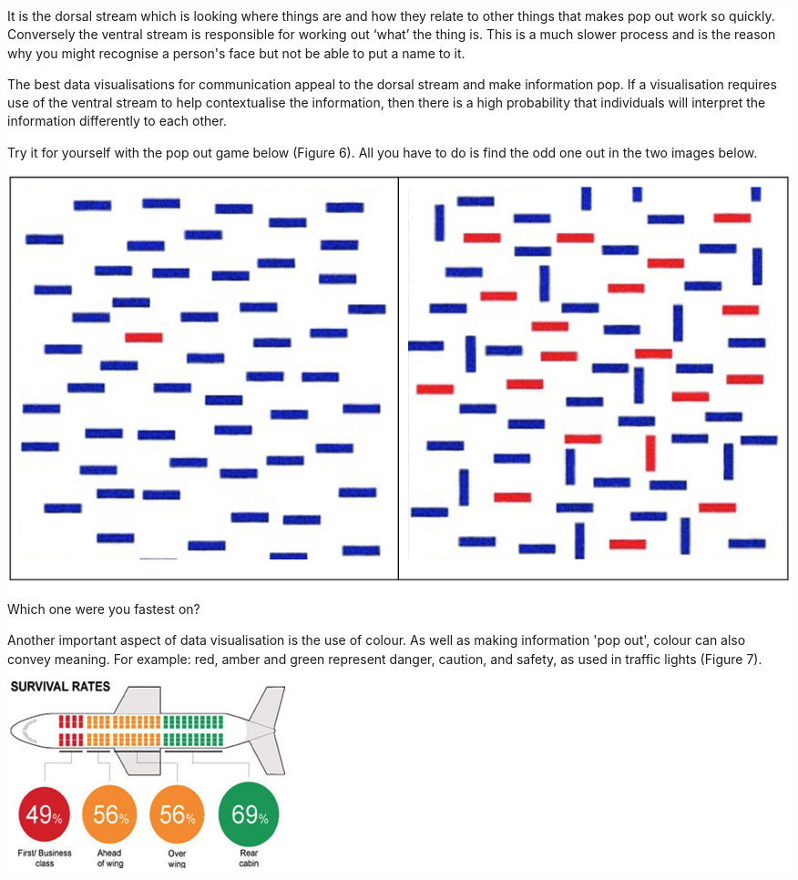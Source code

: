 It is the dorsal stream which is looking where things are and how they relate to other things that makes pop out work so quickly. Conversely the ventral stream is responsible for working out ‘what’ the thing is. This is a much slower process and is the reason why you might recognise a person's face but not be able to put a name to it.

The best data visualisations for communication appeal to the dorsal stream and make information pop. If a visualisation requires use of the ventral stream to help contextualise the information, then there is a high probability that individuals will interpret the information differently to each other.

Try it for yourself with the pop out game below \(Figure 6\). All you have to do is find the odd one out in the two images below.

![Figure 6 Find the odd one out](../.gitbook/assets/screenshot-2020-02-07-at-10.31.45.png)

Which one were you fastest on?

Another important aspect of data visualisation is the use of colour. As well as making information 'pop out', colour can also convey meaning. For example: red, amber and green represent danger, caution, and safety, as used in traffic lights \(Figure 7\).

![Figure 7 Traffic-light colours indicating safety](../.gitbook/assets/image%20%2825%29.png)
